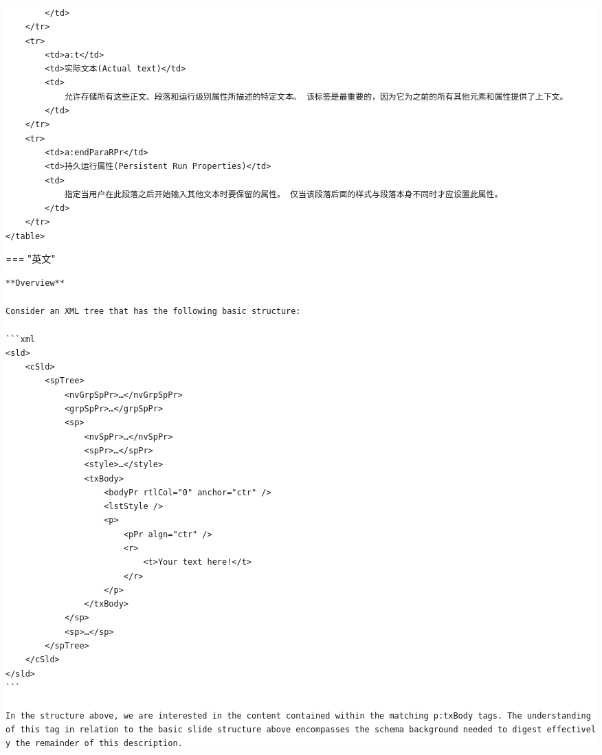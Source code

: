             </td>
        </tr>
        <tr>
            <td>a:t</td>
            <td>实际文本(Actual text)</td>
            <td>
                允许存储所有这些正文、段落和运行级别属性所描述的特定文本。 该标签是最重要的，因为它为之前的所有其他元素和属性提供了上下文。
            </td>
        </tr>
        <tr>
            <td>a:endParaRPr</td>
            <td>持久运行属性(Persistent Run Properties)</td>
            <td>
                指定当用户在此段落之后开始输入其他文本时要保留的属性。 仅当该段落后面的样式与段落本身不同时才应设置此属性。
            </td>
        </tr>
    </table>

=== "英文"

    **Overview**

    Consider an XML tree that has the following basic structure:

    ```xml
    <sld>
        <cSld>
            <spTree>
                <nvGrpSpPr>…</nvGrpSpPr>
                <grpSpPr>…</grpSpPr>
                <sp>
                    <nvSpPr>…</nvSpPr>
                    <spPr>…</spPr>
                    <style>…</style>
                    <txBody>
                        <bodyPr rtlCol="0" anchor="ctr" />
                        <lstStyle />
                        <p>
                            <pPr algn="ctr" />
                            <r>
                                <t>Your text here!</t>
                            </r>
                        </p>
                    </txBody>
                </sp>
                <sp>…</sp>
            </spTree>
        </cSld>
    </sld>
    ```

    In the structure above, we are interested in the content contained within the matching p:txBody tags. The understanding of this tag in relation to the basic slide structure above encompasses the schema background needed to digest effectively the remainder of this description.
    